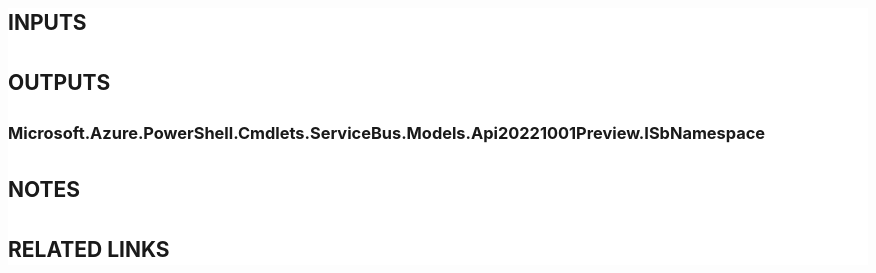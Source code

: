 ## INPUTS

## OUTPUTS

### Microsoft.Azure.PowerShell.Cmdlets.ServiceBus.Models.Api20221001Preview.ISbNamespace

## NOTES

## RELATED LINKS

